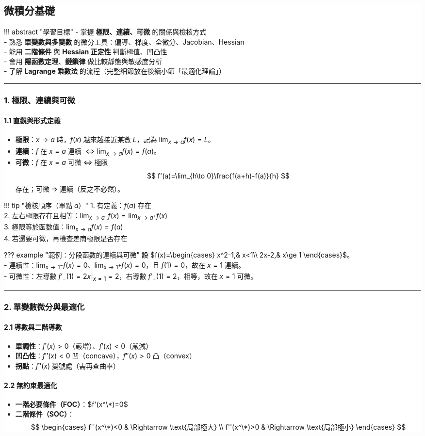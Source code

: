 ## 微積分基礎

!!! abstract "學習目標"
    - 掌握 **極限、連續、可微** 的關係與檢核方式  
    - 熟悉 **單變數與多變數** 的微分工具：偏導、梯度、全微分、Jacobian、Hessian  
    - 能用 **二階條件** 與 **Hessian 正定性** 判斷極值、凹凸性  
    - 會用 **隱函數定理**、**鏈鎖律** 做比較靜態與敏感度分析  
    - 了解 **Lagrange 乘數法** 的流程（完整細節放在後續小節「最適化理論」）

---

### 1. 極限、連續與可微

#### 1.1 直觀與形式定義
- **極限**：$x\to a$ 時，$f(x)$ 越來越接近某數 $L$，記為 $\lim_{x\to a} f(x)=L$。  
- **連續**：$f$ 在 $x=a$ 連續 $\iff \lim_{x\to a} f(x)=f(a)$。  
- **可微**：$f$ 在 $x=a$ 可微 $\iff$ 極限
  $$
  f'(a)=\lim_{h\to 0}\frac{f(a+h)-f(a)}{h}
  $$
  存在；可微 $\Rightarrow$ 連續（反之不必然）。

!!! tip "檢核順序（單點 $a$）"
    1. 有定義：$f(a)$ 存在  
    2. 左右極限存在且相等：$\lim_{x\to a^-}f(x)=\lim_{x\to a^+}f(x)$  
    3. 極限等於函數值：$\lim_{x\to a}f(x)=f(a)$  
    4. 若還要可微，再檢查差商極限是否存在

??? example "範例：分段函數的連續與可微"
    設 $f(x)=\begin{cases}
    x^2-1,& x<1\\
    2x-2,& x\ge 1
    \end{cases}$。  
    - 連續性：$\lim_{x\to 1^-}f(x)=0$、$\lim_{x\to 1^+}f(x)=0$，且 $f(1)=0$，故在 $x=1$ 連續。  
    - 可微性：左導數 $f'_-(1)=2x|_{x=1}=2$，右導數 $f'_+(1)=2$，相等，故在 $x=1$ 可微。

---

### 2. 單變數微分與最適化

#### 2.1 導數與二階導數
- **單調性**：$f'(x)>0$（嚴增）、$f'(x)<0$（嚴減）  
- **凹凸性**：$f''(x)<0$ 凹（concave），$f''(x)>0$ 凸（convex）  
- **拐點**：$f''(x)$ 變號處（需再查曲率）

#### 2.2 無約束最適化
- **一階必要條件（FOC）**：$f'(x^\*)=0$  
- **二階條件（SOC）**：
  $$
  \begin{cases}
  f''(x^\*)<0 & \Rightarrow \text{局部極大} \\
  f''(x^\*)>0 & \Rightarrow \text{局部極小}
  \end{cases}
  $$
